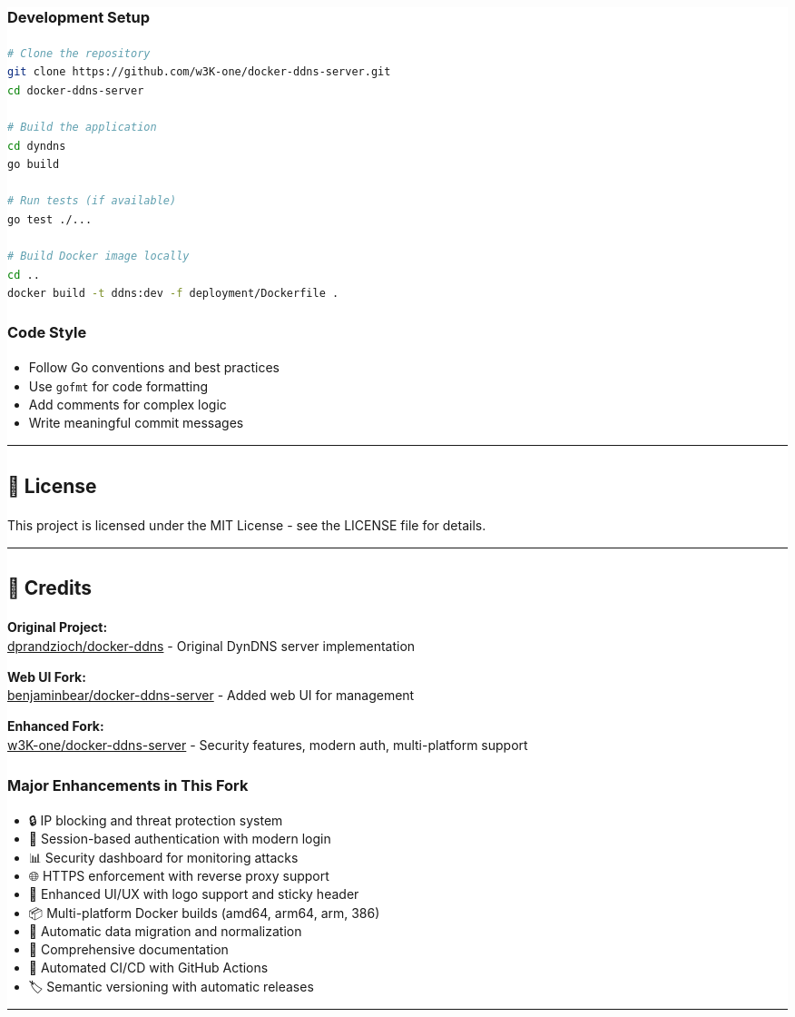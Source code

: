### Development Setup

```bash
# Clone the repository
git clone https://github.com/w3K-one/docker-ddns-server.git
cd docker-ddns-server

# Build the application
cd dyndns
go build

# Run tests (if available)
go test ./...

# Build Docker image locally
cd ..
docker build -t ddns:dev -f deployment/Dockerfile .
```

### Code Style

- Follow Go conventions and best practices
- Use `gofmt` for code formatting
- Add comments for complex logic
- Write meaningful commit messages

---

## 📄 License

This project is licensed under the MIT License - see the LICENSE file for details.

---

## 🙏 Credits

**Original Project:**  
[dprandzioch/docker-ddns](https://github.com/dprandzioch/docker-ddns) - Original DynDNS server implementation

**Web UI Fork:**  
[benjaminbear/docker-ddns-server](https://github.com/benjaminbear/docker-ddns-server) - Added web UI for management

**Enhanced Fork:**  
[w3K-one/docker-ddns-server](https://github.com/w3K-one/docker-ddns-server) - Security features, modern auth, multi-platform support

### Major Enhancements in This Fork

- 🔒 IP blocking and threat protection system
- 🔐 Session-based authentication with modern login
- 📊 Security dashboard for monitoring attacks
- 🌐 HTTPS enforcement with reverse proxy support
- 🎨 Enhanced UI/UX with logo support and sticky header
- 📦 Multi-platform Docker builds (amd64, arm64, arm, 386)
- 🔄 Automatic data migration and normalization
- 📝 Comprehensive documentation
- 🤖 Automated CI/CD with GitHub Actions
- 🏷️ Semantic versioning with automatic releases

---